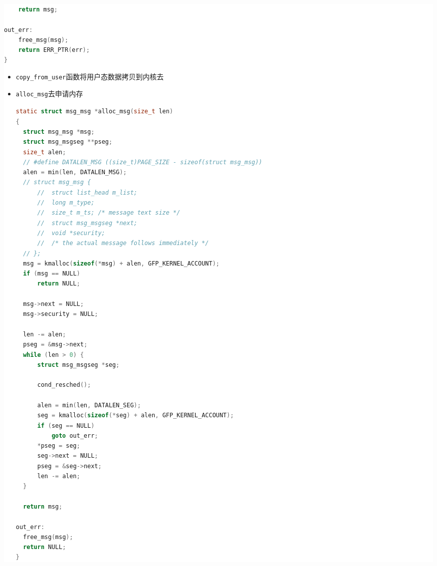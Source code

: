```c
	return msg;

out_err:
	free_msg(msg);
	return ERR_PTR(err);
}
```

- `copy_from_user`函数将用户态数据拷贝到内核去

- `alloc_msg`去申请内存

  ```c
  static struct msg_msg *alloc_msg(size_t len)
  {
  	struct msg_msg *msg;
  	struct msg_msgseg **pseg;
  	size_t alen;
    // #define DATALEN_MSG ((size_t)PAGE_SIZE - sizeof(struct msg_msg))  
  	alen = min(len, DATALEN_MSG);
  	// struct msg_msg {
  		// 	struct list_head m_list;
  		// 	long m_type;
  		// 	size_t m_ts; /* message text size */
  		// 	struct msg_msgseg *next;
  		// 	void *security;
  		// 	/* the actual message follows immediately */
  	// };
    msg = kmalloc(sizeof(*msg) + alen, GFP_KERNEL_ACCOUNT);
  	if (msg == NULL)
  		return NULL;
  
  	msg->next = NULL;
  	msg->security = NULL;
  
  	len -= alen;
  	pseg = &msg->next;
  	while (len > 0) {
  		struct msg_msgseg *seg;
  
  		cond_resched();
  	
  		alen = min(len, DATALEN_SEG);
  		seg = kmalloc(sizeof(*seg) + alen, GFP_KERNEL_ACCOUNT);
  		if (seg == NULL)
  			goto out_err;
  		*pseg = seg;
  		seg->next = NULL;
  		pseg = &seg->next;
  		len -= alen;
  	}
  
  	return msg;
  
  out_err:
  	free_msg(msg);
  	return NULL;
  }
  ```
  